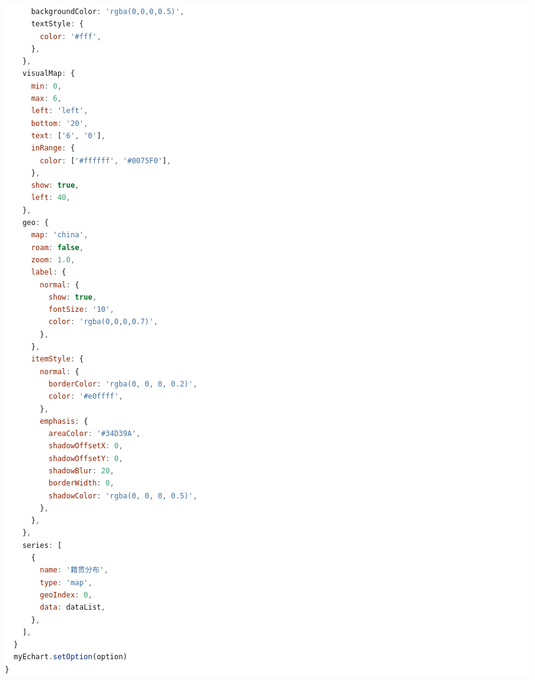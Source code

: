 ```jsx
      backgroundColor: 'rgba(0,0,0,0.5)',
      textStyle: {
        color: '#fff',
      },
    },
    visualMap: {
      min: 0,
      max: 6,
      left: 'left',
      bottom: '20',
      text: ['6', '0'],
      inRange: {
        color: ['#ffffff', '#0075F0'],
      },
      show: true,
      left: 40,
    },
    geo: {
      map: 'china',
      roam: false,
      zoom: 1.0,
      label: {
        normal: {
          show: true,
          fontSize: '10',
          color: 'rgba(0,0,0,0.7)',
        },
      },
      itemStyle: {
        normal: {
          borderColor: 'rgba(0, 0, 0, 0.2)',
          color: '#e0ffff',
        },
        emphasis: {
          areaColor: '#34D39A',
          shadowOffsetX: 0,
          shadowOffsetY: 0,
          shadowBlur: 20,
          borderWidth: 0,
          shadowColor: 'rgba(0, 0, 0, 0.5)',
        },
      },
    },
    series: [
      {
        name: '籍贯分布',
        type: 'map',
        geoIndex: 0,
        data: dataList,
      },
    ],
  }
  myEchart.setOption(option)
}

```
